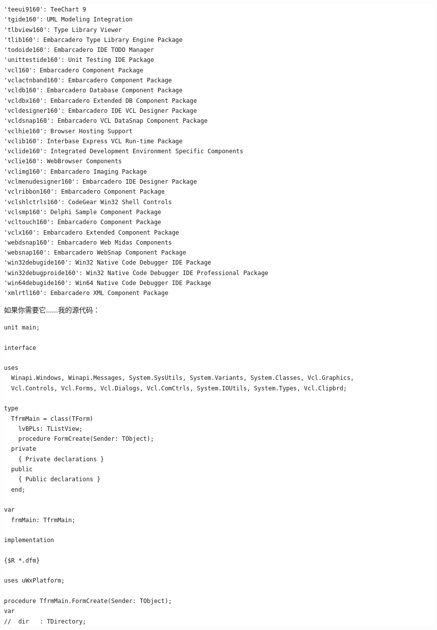 ```
'teeui9160': TeeChart 9
'tgide160': UML Modeling Integration
'tlbview160': Type Library Viewer
'tlib160': Embarcadero Type Library Engine Package
'todoide160': Embarcadero IDE TODO Manager
'unittestide160': Unit Testing IDE Package
'vcl160': Embarcadero Component Package
'vclactnband160': Embarcadero Component Package
'vcldb160': Embarcadero Database Component Package
'vcldbx160': Embarcadero Extended DB Component Package
'vcldesigner160': Embarcadero IDE VCL Designer Package
'vcldsnap160': Embarcadero VCL DataSnap Component Package
'vclhie160': Browser Hosting Support
'vclib160': Interbase Express VCL Run-time Package
'vclide160': Integrated Development Environment Specific Components
'vclie160': WebBrowser Components
'vclimg160': Embarcadero Imaging Package
'vclmenudesigner160': Embarcadero IDE Designer Package
'vclribbon160': Embarcadero Component Package
'vclshlctrls160': CodeGear Win32 Shell Controls
'vclsmp160': Delphi Sample Component Package
'vcltouch160': Embarcadero Component Package
'vclx160': Embarcadero Extended Component Package
'webdsnap160': Embarcadero Web Midas Components
'websnap160': Embarcadero WebSnap Component Package
'win32debugide160': Win32 Native Code Debugger IDE Package
'win32debugproide160': Win32 Native Code Debugger IDE Professional Package
'win64debugide160': Win64 Native Code Debugger IDE Package
'xmlrtl160': Embarcadero XML Component Package 
```

如果你需要它......我的源代码：

```
unit main;

interface

uses
  Winapi.Windows, Winapi.Messages, System.SysUtils, System.Variants, System.Classes, Vcl.Graphics,
  Vcl.Controls, Vcl.Forms, Vcl.Dialogs, Vcl.ComCtrls, System.IOUtils, System.Types, Vcl.Clipbrd;

type
  TfrmMain = class(TForm)
    lvBPLs: TListView;
    procedure FormCreate(Sender: TObject);
  private
    { Private declarations }
  public
    { Public declarations }
  end;

var
  frmMain: TfrmMain;

implementation

{$R *.dfm}

uses uWxPlatform;

procedure TfrmMain.FormCreate(Sender: TObject);
var
//  dir   : TDirectory;
```